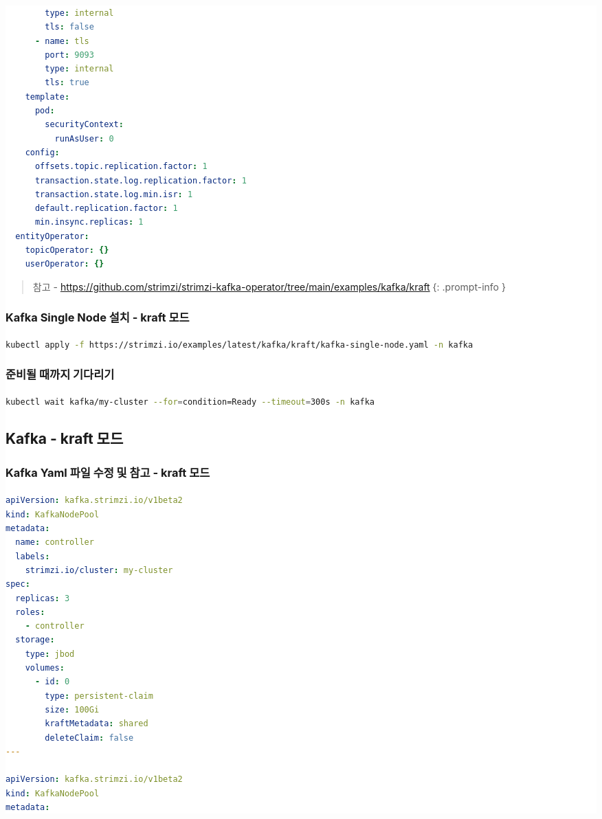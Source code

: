 ```yaml
        type: internal
        tls: false
      - name: tls
        port: 9093
        type: internal
        tls: true
    template:
      pod:
        securityContext:
          runAsUser: 0
    config:
      offsets.topic.replication.factor: 1
      transaction.state.log.replication.factor: 1
      transaction.state.log.min.isr: 1
      default.replication.factor: 1
      min.insync.replicas: 1
  entityOperator:
    topicOperator: {}
    userOperator: {}
```

> 참고 - <https://github.com/strimzi/strimzi-kafka-operator/tree/main/examples/kafka/kraft>
{: .prompt-info }

### Kafka Single Node 설치 - kraft 모드

```bash
kubectl apply -f https://strimzi.io/examples/latest/kafka/kraft/kafka-single-node.yaml -n kafka 
```

### 준비될 때까지 기다리기

```bash
kubectl wait kafka/my-cluster --for=condition=Ready --timeout=300s -n kafka 
```

## Kafka - kraft 모드

### Kafka Yaml 파일 수정 및 참고 - kraft 모드

```yaml
apiVersion: kafka.strimzi.io/v1beta2
kind: KafkaNodePool
metadata:
  name: controller
  labels:
    strimzi.io/cluster: my-cluster
spec:
  replicas: 3
  roles:
    - controller
  storage:
    type: jbod
    volumes:
      - id: 0
        type: persistent-claim
        size: 100Gi
        kraftMetadata: shared
        deleteClaim: false
---

apiVersion: kafka.strimzi.io/v1beta2
kind: KafkaNodePool
metadata:
```